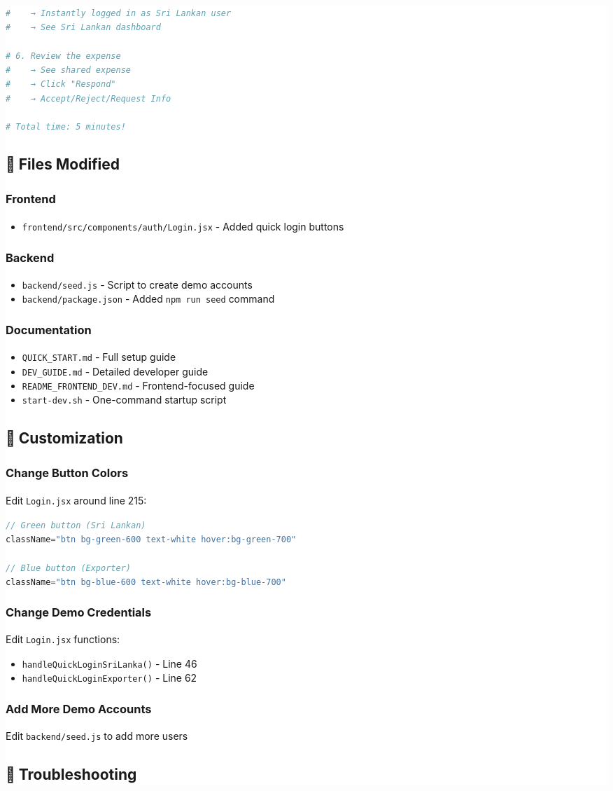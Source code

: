 ```bash
#    → Instantly logged in as Sri Lankan user
#    → See Sri Lankan dashboard

# 6. Review the expense
#    → See shared expense
#    → Click "Respond"
#    → Accept/Reject/Request Info

# Total time: 5 minutes!
```

## 📁 Files Modified

### Frontend
- `frontend/src/components/auth/Login.jsx` - Added quick login buttons

### Backend
- `backend/seed.js` - Script to create demo accounts
- `backend/package.json` - Added `npm run seed` command

### Documentation
- `QUICK_START.md` - Full setup guide
- `DEV_GUIDE.md` - Detailed developer guide
- `README_FRONTEND_DEV.md` - Frontend-focused guide
- `start-dev.sh` - One-command startup script

## 🎨 Customization

### Change Button Colors
Edit `Login.jsx` around line 215:
```jsx
// Green button (Sri Lankan)
className="btn bg-green-600 text-white hover:bg-green-700"

// Blue button (Exporter)
className="btn bg-blue-600 text-white hover:bg-blue-700"
```

### Change Demo Credentials
Edit `Login.jsx` functions:
- `handleQuickLoginSriLanka()` - Line 46
- `handleQuickLoginExporter()` - Line 62

### Add More Demo Accounts
Edit `backend/seed.js` to add more users

## 🔧 Troubleshooting
